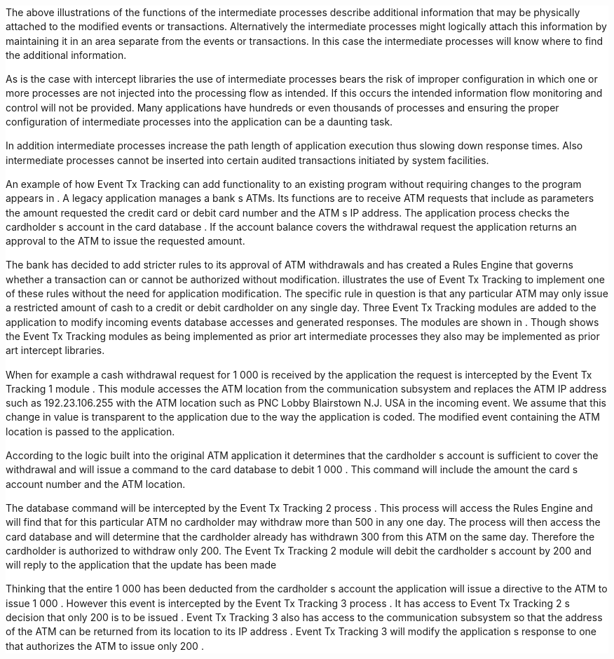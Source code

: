 The above illustrations of the functions of the intermediate processes describe additional information that may be physically attached to the modified events or transactions. Alternatively the intermediate processes might logically attach this information by maintaining it in an area separate from the events or transactions. In this case the intermediate processes will know where to find the additional information.

As is the case with intercept libraries the use of intermediate processes bears the risk of improper configuration in which one or more processes are not injected into the processing flow as intended. If this occurs the intended information flow monitoring and control will not be provided. Many applications have hundreds or even thousands of processes and ensuring the proper configuration of intermediate processes into the application can be a daunting task.

In addition intermediate processes increase the path length of application execution thus slowing down response times. Also intermediate processes cannot be inserted into certain audited transactions initiated by system facilities.

An example of how Event Tx Tracking can add functionality to an existing program without requiring changes to the program appears in . A legacy application manages a bank s ATMs. Its functions are to receive ATM requests that include as parameters the amount requested the credit card or debit card number and the ATM s IP address. The application process checks the cardholder s account in the card database . If the account balance covers the withdrawal request the application returns an approval to the ATM to issue the requested amount.

The bank has decided to add stricter rules to its approval of ATM withdrawals and has created a Rules Engine that governs whether a transaction can or cannot be authorized without modification. illustrates the use of Event Tx Tracking to implement one of these rules without the need for application modification. The specific rule in question is that any particular ATM may only issue a restricted amount of cash to a credit or debit cardholder on any single day. Three Event Tx Tracking modules are added to the application to modify incoming events database accesses and generated responses. The modules are shown in . Though shows the Event Tx Tracking modules as being implemented as prior art intermediate processes they also may be implemented as prior art intercept libraries.

When for example a cash withdrawal request for 1 000 is received by the application the request is intercepted by the Event Tx Tracking 1 module . This module accesses the ATM location from the communication subsystem and replaces the ATM IP address such as 192.23.106.255 with the ATM location such as PNC Lobby Blairstown N.J. USA in the incoming event. We assume that this change in value is transparent to the application due to the way the application is coded. The modified event containing the ATM location is passed to the application.

According to the logic built into the original ATM application it determines that the cardholder s account is sufficient to cover the withdrawal and will issue a command to the card database to debit 1 000 . This command will include the amount the card s account number and the ATM location.

The database command will be intercepted by the Event Tx Tracking 2 process . This process will access the Rules Engine and will find that for this particular ATM no cardholder may withdraw more than 500 in any one day. The process will then access the card database and will determine that the cardholder already has withdrawn 300 from this ATM on the same day. Therefore the cardholder is authorized to withdraw only 200. The Event Tx Tracking 2 module will debit the cardholder s account by 200 and will reply to the application that the update has been made 

Thinking that the entire 1 000 has been deducted from the cardholder s account the application will issue a directive to the ATM to issue 1 000 . However this event is intercepted by the Event Tx Tracking 3 process . It has access to Event Tx Tracking 2 s decision that only 200 is to be issued . Event Tx Tracking 3 also has access to the communication subsystem so that the address of the ATM can be returned from its location to its IP address . Event Tx Tracking 3 will modify the application s response to one that authorizes the ATM to issue only 200 .
